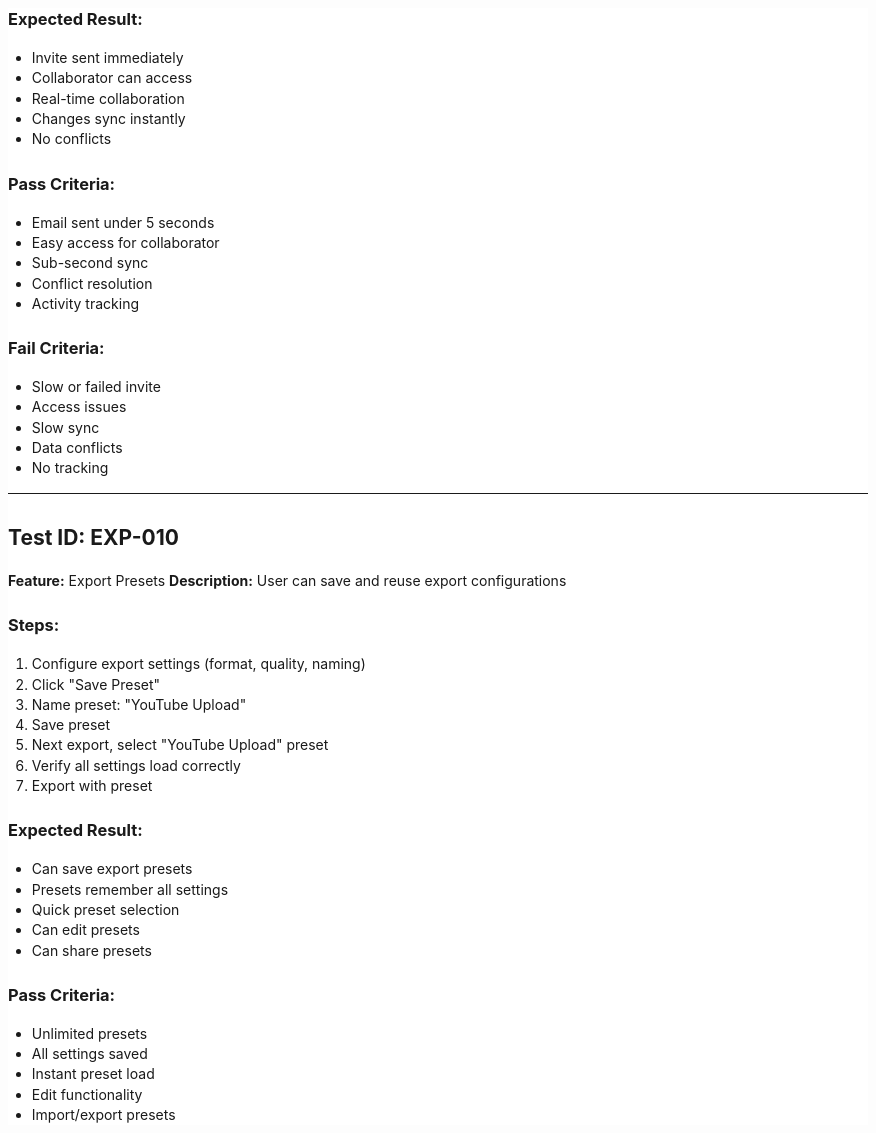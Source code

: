 ### Expected Result:
- Invite sent immediately
- Collaborator can access
- Real-time collaboration
- Changes sync instantly
- No conflicts

### Pass Criteria:
- Email sent under 5 seconds
- Easy access for collaborator
- Sub-second sync
- Conflict resolution
- Activity tracking

### Fail Criteria:
- Slow or failed invite
- Access issues
- Slow sync
- Data conflicts
- No tracking

---

## Test ID: EXP-010
**Feature:** Export Presets
**Description:** User can save and reuse export configurations

### Steps:
1. Configure export settings (format, quality, naming)
2. Click "Save Preset"
3. Name preset: "YouTube Upload"
4. Save preset
5. Next export, select "YouTube Upload" preset
6. Verify all settings load correctly
7. Export with preset

### Expected Result:
- Can save export presets
- Presets remember all settings
- Quick preset selection
- Can edit presets
- Can share presets

### Pass Criteria:
- Unlimited presets
- All settings saved
- Instant preset load
- Edit functionality
- Import/export presets
